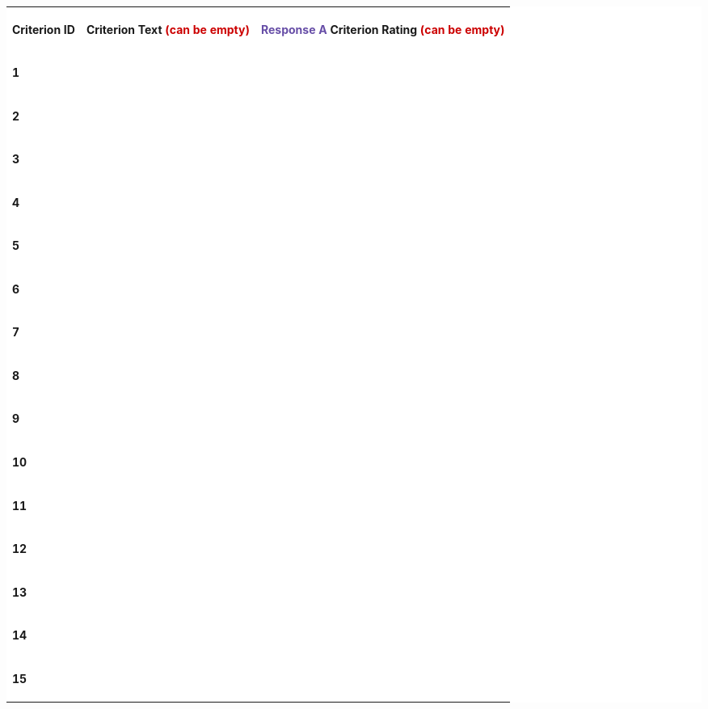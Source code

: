 <table style="minWidth: 75px"><colgroup><col><col><col></colgroup><tbody><tr><th rowspan="1" colspan="1"><p>Criterion ID</p></th><th rowspan="1" colspan="1"><p>Criterion Text <span style="color: rgb(204, 0, 0); --darkreader-inline-color: var(--darkreader-text-cc0000, #ff3d3d);" data-darkreader-inline-color="">(can be empty)</span></p></th><th rowspan="1" colspan="1"><p><span style="color: rgb(103, 78, 167); --darkreader-inline-color: var(--darkreader-text-674ea7, #7e67b8);" data-darkreader-inline-color="">Response A</span> Criterion Rating <span style="color: rgb(204, 0, 0); --darkreader-inline-color: var(--darkreader-text-cc0000, #ff3d3d);" data-darkreader-inline-color="">(can be empty)</span></p></th></tr><tr><td rowspan="1" colspan="1"><p><strong>1</strong></p></td><td rowspan="1" colspan="1"><p></p></td><td rowspan="1" colspan="1"><p><strong><span style="color: rgb(142, 124, 195); --darkreader-inline-color: var(--darkreader-text-8e7cc3, #9280c5);" data-darkreader-inline-color=""></span></strong></p></td></tr><tr><td rowspan="1" colspan="1"><p><strong>2</strong></p></td><td rowspan="1" colspan="1"><p></p></td><td rowspan="1" colspan="1"><p><strong><span style="color: rgb(142, 124, 195); --darkreader-inline-color: var(--darkreader-text-8e7cc3, #9280c5);" data-darkreader-inline-color=""></span></strong></p></td></tr><tr><td rowspan="1" colspan="1"><p><strong>3</strong></p></td><td rowspan="1" colspan="1"><p></p></td><td rowspan="1" colspan="1"><p><strong><span style="color: rgb(142, 124, 195); --darkreader-inline-color: var(--darkreader-text-8e7cc3, #9280c5);" data-darkreader-inline-color=""></span></strong></p></td></tr><tr><td rowspan="1" colspan="1"><p><strong>4</strong></p></td><td rowspan="1" colspan="1"><p></p></td><td rowspan="1" colspan="1"><p><strong><span style="color: rgb(142, 124, 195); --darkreader-inline-color: var(--darkreader-text-8e7cc3, #9280c5);" data-darkreader-inline-color=""></span></strong></p></td></tr><tr><td rowspan="1" colspan="1"><p><strong>5</strong></p></td><td rowspan="1" colspan="1"><p></p></td><td rowspan="1" colspan="1"><p><strong><span style="color: rgb(142, 124, 195); --darkreader-inline-color: var(--darkreader-text-8e7cc3, #9280c5);" data-darkreader-inline-color=""></span></strong></p></td></tr><tr><td rowspan="1" colspan="1"><p><strong>6</strong></p></td><td rowspan="1" colspan="1"><p></p></td><td rowspan="1" colspan="1"><p><strong><span style="color: rgb(142, 124, 195); --darkreader-inline-color: var(--darkreader-text-8e7cc3, #9280c5);" data-darkreader-inline-color=""></span></strong></p></td></tr><tr><td rowspan="1" colspan="1"><p><strong>7</strong></p></td><td rowspan="1" colspan="1"><p></p></td><td rowspan="1" colspan="1"><p><strong><span style="color: rgb(142, 124, 195); --darkreader-inline-color: var(--darkreader-text-8e7cc3, #9280c5);" data-darkreader-inline-color=""></span></strong></p></td></tr><tr><td rowspan="1" colspan="1"><p><strong>8</strong></p></td><td rowspan="1" colspan="1"><p></p></td><td rowspan="1" colspan="1"><p><strong><span style="color: rgb(142, 124, 195); --darkreader-inline-color: var(--darkreader-text-8e7cc3, #9280c5);" data-darkreader-inline-color=""></span></strong></p></td></tr><tr><td rowspan="1" colspan="1"><p><strong>9</strong></p></td><td rowspan="1" colspan="1"><p></p></td><td rowspan="1" colspan="1"><p><strong><span style="color: rgb(142, 124, 195); --darkreader-inline-color: var(--darkreader-text-8e7cc3, #9280c5);" data-darkreader-inline-color=""></span></strong></p></td></tr><tr><td rowspan="1" colspan="1"><p><strong>10</strong></p></td><td rowspan="1" colspan="1"><p></p></td><td rowspan="1" colspan="1"><p><strong><span style="color: rgb(142, 124, 195); --darkreader-inline-color: var(--darkreader-text-8e7cc3, #9280c5);" data-darkreader-inline-color=""></span></strong></p></td></tr><tr><td rowspan="1" colspan="1"><p><strong>11</strong></p></td><td rowspan="1" colspan="1"><p></p></td><td rowspan="1" colspan="1"><p><strong><span style="color: rgb(142, 124, 195); --darkreader-inline-color: var(--darkreader-text-8e7cc3, #9280c5);" data-darkreader-inline-color=""></span></strong></p></td></tr><tr><td rowspan="1" colspan="1"><p><strong>12</strong></p></td><td rowspan="1" colspan="1"><p></p></td><td rowspan="1" colspan="1"><p><strong><span style="color: rgb(142, 124, 195); --darkreader-inline-color: var(--darkreader-text-8e7cc3, #9280c5);" data-darkreader-inline-color=""></span></strong></p></td></tr><tr><td rowspan="1" colspan="1"><p><strong>13</strong></p></td><td rowspan="1" colspan="1"><p></p></td><td rowspan="1" colspan="1"><p><strong><span style="color: rgb(142, 124, 195); --darkreader-inline-color: var(--darkreader-text-8e7cc3, #9280c5);" data-darkreader-inline-color=""></span></strong></p></td></tr><tr><td rowspan="1" colspan="1"><p><strong>14</strong></p></td><td rowspan="1" colspan="1"><p></p></td><td rowspan="1" colspan="1"><p><strong><span style="color: rgb(142, 124, 195); --darkreader-inline-color: var(--darkreader-text-8e7cc3, #9280c5);" data-darkreader-inline-color=""></span></strong></p></td></tr><tr><td rowspan="1" colspan="1"><p><strong>15</strong></p></td><td rowspan="1" colspan="1"><p></p></td><td rowspan="1" colspan="1"><p><strong><span style="color: rgb(142, 124, 195); --darkreader-inline-color: var(--darkreader-text-8e7cc3, #9280c5);" data-darkreader-inline-color=""></span></strong></p></td></tr></tbody></table>

